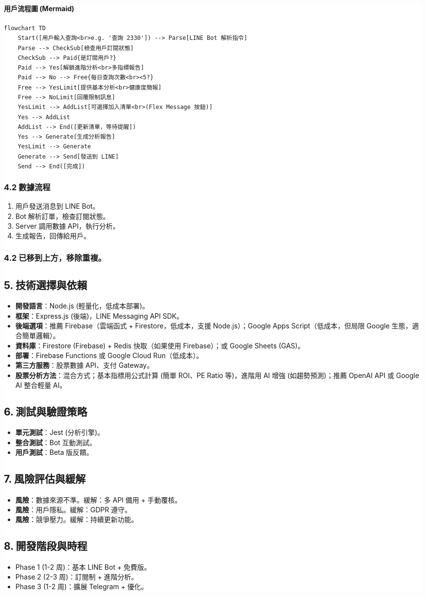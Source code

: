 #### 用戶流程圖 (Mermaid)
```mermaid
flowchart TD
    Start([用戶輸入查詢<br>e.g. '查詢 2330']) --> Parse[LINE Bot 解析指令]
    Parse --> CheckSub[檢查用戶訂閱狀態]
    CheckSub --> Paid{是訂閱用戶?}
    Paid --> Yes[解鎖進階分析<br>多指標報告]
    Paid --> No --> Free{每日查詢次數<br><5?}
    Free --> YesLimit[提供基本分析<br>健康度簡報]
    Free --> NoLimit[回覆限制訊息]
    YesLimit --> AddList[可選擇加入清單<br>(Flex Message 按鈕)]
    Yes --> AddList
    AddList --> End([更新清單，等待提醒])
    Yes --> Generate[生成分析報告]
    YesLimit --> Generate
    Generate --> Send[發送到 LINE]
    Send --> End([完成])
```

### 4.2 數據流程
1. 用戶發送消息到 LINE Bot。
2. Bot 解析訂單，檢查訂閱狀態。
3. Server 調用數據 API，執行分析。
4. 生成報告，回傳給用戶。

### 4.2 已移到上方，移除重複。

## 5. 技術選擇與依賴
- **開發語言**：Node.js (輕量化，低成本部署)。
- **框架**：Express.js (後端)，LINE Messaging API SDK。
- **後端選項**：推薦 Firebase（雲端函式 + Firestore，低成本，支援 Node.js）；Google Apps Script（低成本，但局限 Google 生態，適合簡單邏輯）。
- **資料庫**：Firestore (Firebase) + Redis 快取（如果使用 Firebase）；或 Google Sheets (GAS)。
- **部署**：Firebase Functions 或 Google Cloud Run（低成本）。
- **第三方服務**：股票數據 API、支付 Gateway。
- **股票分析方法**：混合方式；基本指標用公式計算 (簡單 ROI、PE Ratio 等)，進階用 AI 增強 (如趨勢預測)；推薦 OpenAI API 或 Google AI 整合輕量 AI。

## 6. 測試與驗證策略
- **單元測試**：Jest (分析引擎)。
- **整合測試**：Bot 互動測試。
- **用戶測試**：Beta 版反饋。

## 7. 風險評估與緩解
- **風險**：數據來源不準。緩解：多 API 備用 + 手動覆核。
- **風險**：用戶隱私。緩解：GDPR 遵守。
- **風險**：競爭壓力。緩解：持續更新功能。

## 8. 開發階段與時程
- Phase 1 (1-2 周)：基本 LINE Bot + 免費版。
- Phase 2 (2-3 周)：訂閱制 + 進階分析。
- Phase 3 (1-2 周)：擴展 Telegram + 優化。

